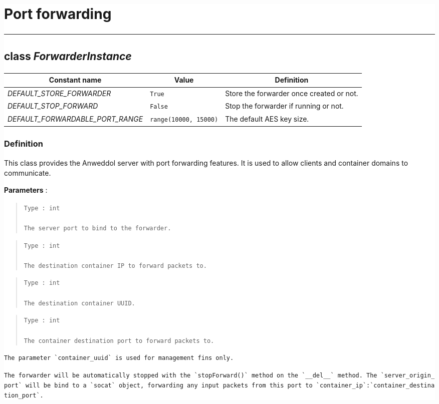 # Port forwarding

---

## class *ForwarderInstance*

Constant name                    | Value                     | Definition
-------------------------------- | ------------------------- | ----------
*DEFAULT_STORE_FORWARDER*        | `True`                    | Store the forwarder once created or not.
*DEFAULT_STOP_FORWARD*           | `False`                   | Stop the forwarder if running or not.
*DEFAULT_FORWARDABLE_PORT_RANGE* | `range(10000, 15000)`     | The default AES key size.

### Definition

```{class} anwdlserver.core.port_forwarding.ForwarderInstance(server_origin_port, container_ip, container_uuid, container_destination_port)
```

This class provides the Anweddol server with port forwarding features. It is used to allow clients and container domains to communicate.

**Parameters** :

> ```{attribute} server_origin_port
> Type : int
> 
> The server port to bind to the forwarder.
> ```

> ```{attribute} container_ip
> Type : int
> 
> The destination container IP to forward packets to.
> ```

> ```{attribute} container_uuid
> Type : int
> 
> The destination container UUID.
> ```

> ```{attribute} container_destination_port
> Type : int
> 
> The container destination port to forward packets to.
> ```

```{note} 
The parameter `container_uuid` is used for management fins only.
```

```{note}
The forwarder will be automatically stopped with the `stopForward()` method on the `__del__` method. The `server_origin_port` will be bind to a `socat` object, forwarding any input packets from this port to `container_ip`:`container_destination_port`.
```
